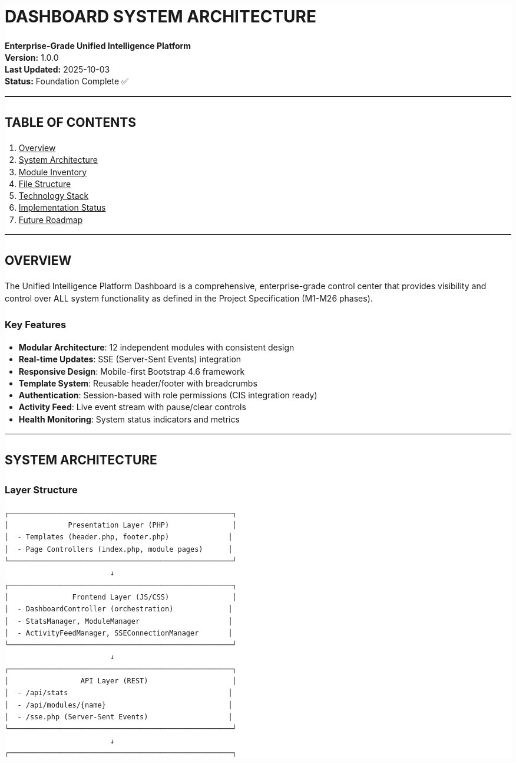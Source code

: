 # DASHBOARD SYSTEM ARCHITECTURE
**Enterprise-Grade Unified Intelligence Platform**  
**Version:** 1.0.0  
**Last Updated:** 2025-10-03  
**Status:** Foundation Complete ✅

---

## TABLE OF CONTENTS
1. [Overview](#overview)
2. [System Architecture](#system-architecture)
3. [Module Inventory](#module-inventory)
4. [File Structure](#file-structure)
5. [Technology Stack](#technology-stack)
6. [Implementation Status](#implementation-status)
7. [Future Roadmap](#future-roadmap)

---

## OVERVIEW

The Unified Intelligence Platform Dashboard is a comprehensive, enterprise-grade control center that provides visibility and control over ALL system functionality as defined in the Project Specification (M1-M26 phases).

### Key Features
- **Modular Architecture**: 12 independent modules with consistent design
- **Real-time Updates**: SSE (Server-Sent Events) integration
- **Responsive Design**: Mobile-first Bootstrap 4.6 framework
- **Template System**: Reusable header/footer with breadcrumbs
- **Authentication**: Session-based with role permissions (CIS integration ready)
- **Activity Feed**: Live event stream with pause/clear controls
- **Health Monitoring**: System status indicators and metrics

---

## SYSTEM ARCHITECTURE

### Layer Structure
```
┌─────────────────────────────────────────────────────┐
│              Presentation Layer (PHP)               │
│  - Templates (header.php, footer.php)              │
│  - Page Controllers (index.php, module pages)      │
└─────────────────────────────────────────────────────┘
                         ↓
┌─────────────────────────────────────────────────────┐
│               Frontend Layer (JS/CSS)               │
│  - DashboardController (orchestration)             │
│  - StatsManager, ModuleManager                     │
│  - ActivityFeedManager, SSEConnectionManager       │
└─────────────────────────────────────────────────────┘
                         ↓
┌─────────────────────────────────────────────────────┐
│                 API Layer (REST)                    │
│  - /api/stats                                      │
│  - /api/modules/{name}                             │
│  - /sse.php (Server-Sent Events)                   │
└─────────────────────────────────────────────────────┘
                         ↓
┌─────────────────────────────────────────────────────┐
```